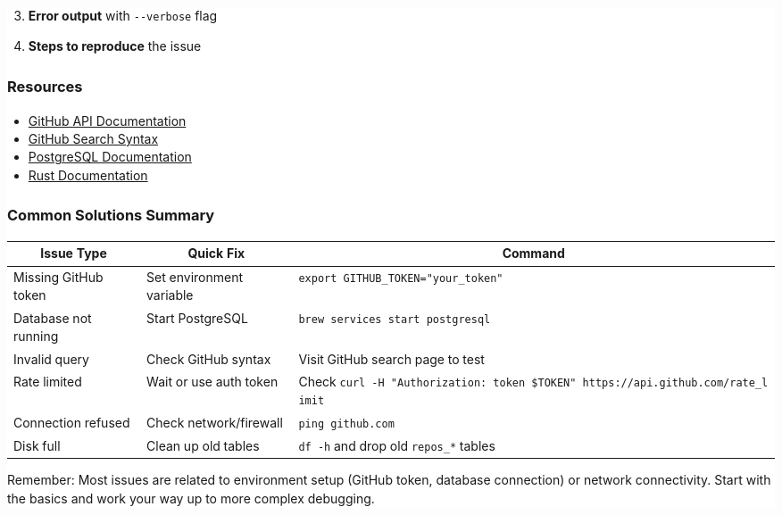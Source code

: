 3. **Error output** with `--verbose` flag

4. **Steps to reproduce** the issue

### Resources

- [GitHub API Documentation](https://docs.github.com/en/rest)
- [GitHub Search Syntax](https://docs.github.com/en/search-github/searching-on-github/searching-for-repositories)
- [PostgreSQL Documentation](https://www.postgresql.org/docs/)
- [Rust Documentation](https://doc.rust-lang.org/)

### Common Solutions Summary

| Issue Type | Quick Fix | Command |
|------------|-----------|---------|
| Missing GitHub token | Set environment variable | `export GITHUB_TOKEN="your_token"` |
| Database not running | Start PostgreSQL | `brew services start postgresql` |
| Invalid query | Check GitHub syntax | Visit GitHub search page to test |
| Rate limited | Wait or use auth token | Check `curl -H "Authorization: token $TOKEN" https://api.github.com/rate_limit` |
| Connection refused | Check network/firewall | `ping github.com` |
| Disk full | Clean up old tables | `df -h` and drop old `repos_*` tables |

Remember: Most issues are related to environment setup (GitHub token, database connection) or network connectivity. Start with the basics and work your way up to more complex debugging.